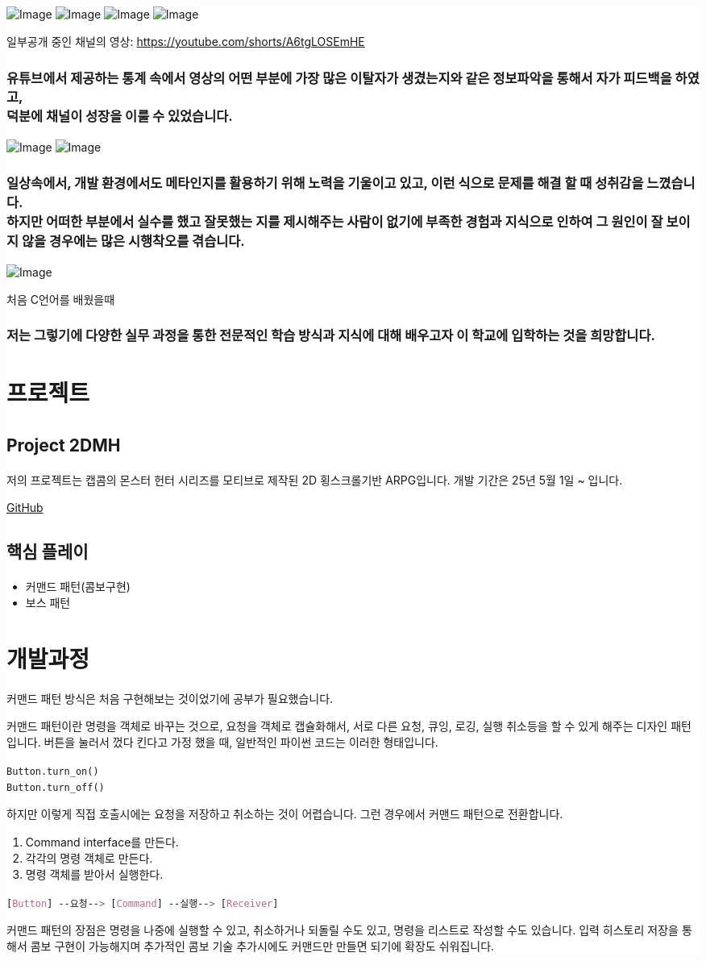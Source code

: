 ![Image](https://github.com/user-attachments/assets/5805cb00-bf6c-4a00-9880-863007509142)
![Image](https://github.com/user-attachments/assets/d33f674d-ef93-4740-950a-3fc05a1e9e29)
![Image](https://github.com/user-attachments/assets/29070d9b-cba0-4b91-b93b-ccc6f21c811b)
![Image](https://github.com/user-attachments/assets/3cc206f1-2c34-425a-a857-c9f0f3f07d50)

일부공개 중인 채널의 영상: https://youtube.com/shorts/A6tgLOSEmHE

### 유튜브에서 제공하는 통계 속에서 영상의 어떤 부분에 가장 많은 이탈자가 생겼는지와 같은 **정보파악**을 통해서 자가 피드백을 하였고, <br>덕분에 채널이 성장을 이룰 수 있었습니다.

![Image](https://github.com/user-attachments/assets/e8d9e574-d13c-4e12-9f4e-d81cee71023a)
![Image](https://github.com/user-attachments/assets/09b09004-0ebb-4f2d-9e12-9cc9df4f60bb)
### 일상속에서, 개발 환경에서도 메타인지를 활용하기 위해 노력을 기울이고 있고, 이런 식으로 문제를 해결 할 때 성취감을 느꼈습니다. <br>하지만 어떠한 부분에서 실수를 했고 잘못했는 지를 제시해주는 사람이 없기에 부족한 경험과 지식으로 인하여 그 원인이 잘 보이지 않을 경우에는 많은 시행착오를 겪습니다.
![Image](https://github.com/user-attachments/assets/1b73c23e-e43b-4acf-af65-7905686f65ed)

처음 C언어를 배웠을때
### 저는 그렇기에 다양한 실무 과정을 통한 전문적인 학습 방식과 지식에 대해 배우고자 이 학교에 입학하는 것을 희망합니다. 


# 프로젝트 
## Project 2DMH
저의 프로젝트는 캡콤의 몬스터 헌터 시리즈를 모티브로 제작된 2D 횡스크롤기반 ARPG입니다.
개발 기간은 25년 5월 1일 ~ 입니다.

[GitHub](https://github.com/Murzury/Coding)

## 핵심 플레이
- 커맨드 패턴(콤보구현)
- 보스 패턴

# 개발과정 

커맨드 패턴 방식은 처음 구현해보는 것이었기에 공부가 필요했습니다.

커맨드 패턴이란 명령을 객체로 바꾸는 것으로, 요청을 객체로 캡슐화해서, 서로 다른 요청, 큐잉, 로깅, 실행 취소등을 할 수 있게 해주는 디자인 패턴입니다.
버튼을 눌러서 껐다 킨다고 가정 했을 때,  일반적인 파이썬 코드는 이러한 형태입니다.
```Python
Button.turn_on()
Button.turn_off()
```
하지만 이렇게 직접 호출시에는 요청을 저장하고 취소하는 것이 어렵습니다. 
그런 경우에서 커맨드 패턴으로 전환합니다.
1. Command interface를 만든다.
2. 각각의 명령 객체로 만든다.
3. 명령 객체를 받아서 실행한다.
```css
[Button] --요청--> [Command] --실행--> [Receiver]
```
커맨드 패턴의 장점은 명령을 나중에 실행할 수 있고, 취소하거나 되돌릴 수도 있고, 명령을 리스트로 작성할 수도 있습니다.
입력 히스토리 저장을 통해서 콤보 구현이 가능해지며 추가적인 콤보 기술 추가시에도 커맨드만 만들면 되기에 확장도 쉬워집니다.
